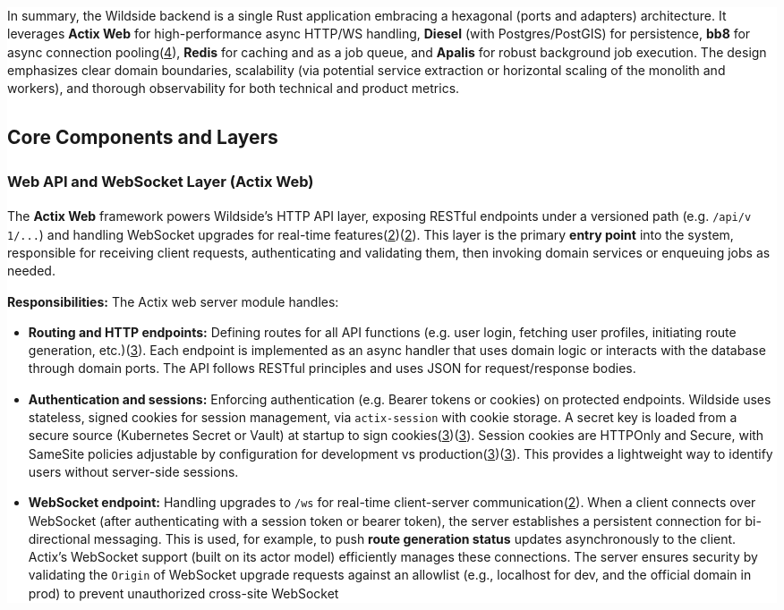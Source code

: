 In summary, the Wildside backend is a single Rust application embracing a
hexagonal (ports and adapters) architecture. It leverages **Actix Web** for
high-performance async HTTP/WS handling, **Diesel** (with Postgres/PostGIS) for
persistence, **bb8** for async connection
pooling([4](https://github.com/leynos/wildside/blob/9aa9fcecfdec116e4b35b2fde63f11fa7f495aaa/docs/keyset-pagination-design.md#L34-L40)),
 **Redis** for caching and as a job queue, and **Apalis** for robust background
job execution. The design emphasizes clear domain boundaries, scalability (via
potential service extraction or horizontal scaling of the monolith and
workers), and thorough observability for both technical and product metrics.

## Core Components and Layers

### Web API and WebSocket Layer (Actix Web)

The **Actix Web** framework powers Wildside’s HTTP API layer, exposing RESTful
endpoints under a versioned path (e.g. `/api/v1/...`) and handling WebSocket
upgrades for real-time
features([2](https://github.com/leynos/wildside/blob/9aa9fcecfdec116e4b35b2fde63f11fa7f495aaa/docs/repository-structure.md#L28-L36))([2](https://github.com/leynos/wildside/blob/9aa9fcecfdec116e4b35b2fde63f11fa7f495aaa/docs/repository-structure.md#L38-L46)).
 This layer is the primary **entry point** into the system, responsible for
receiving client requests, authenticating and validating them, then invoking
domain services or enqueuing jobs as needed.

**Responsibilities:** The Actix web server module handles:

- **Routing and HTTP endpoints:** Defining routes for all API functions (e.g.
  user login, fetching user profiles, initiating route generation,
  etc.)([3](https://github.com/leynos/wildside/blob/9aa9fcecfdec116e4b35b2fde63f11fa7f495aaa/docs/wildside-backend-design.md#L130-L138)).
   Each endpoint is implemented as an async handler that uses domain logic or
  interacts with the database through domain ports. The API follows RESTful
  principles and uses JSON for request/response bodies.

- **Authentication and sessions:** Enforcing authentication (e.g. Bearer tokens
  or cookies) on protected endpoints. Wildside uses stateless, signed cookies
  for session management, via `actix-session` with cookie storage. A secret key
  is loaded from a secure source (Kubernetes Secret or Vault) at startup to
  sign
  cookies([3](https://github.com/leynos/wildside/blob/9aa9fcecfdec116e4b35b2fde63f11fa7f495aaa/docs/wildside-backend-design.md#L145-L153))([3](https://github.com/leynos/wildside/blob/9aa9fcecfdec116e4b35b2fde63f11fa7f495aaa/docs/wildside-backend-design.md#L169-L177)).
   Session cookies are HTTPOnly and Secure, with SameSite policies adjustable
  by configuration for development vs
  production([3](https://github.com/leynos/wildside/blob/9aa9fcecfdec116e4b35b2fde63f11fa7f495aaa/docs/wildside-backend-design.md#L147-L155))([3](https://github.com/leynos/wildside/blob/9aa9fcecfdec116e4b35b2fde63f11fa7f495aaa/docs/wildside-backend-design.md#L169-L178)).
   This provides a lightweight way to identify users without server-side
  sessions.

- **WebSocket endpoint:** Handling upgrades to `/ws` for real-time
  client-server
  communication([2](https://github.com/leynos/wildside/blob/9aa9fcecfdec116e4b35b2fde63f11fa7f495aaa/docs/repository-structure.md#L38-L46)).
   When a client connects over WebSocket (after authenticating with a session
  token or bearer token), the server establishes a persistent connection for
  bi-directional messaging. This is used, for example, to push **route
  generation status** updates asynchronously to the client. Actix’s WebSocket
  support (built on its actor model) efficiently manages these connections. The
  server ensures security by validating the `Origin` of WebSocket upgrade
  requests against an allowlist (e.g., localhost for dev, and the official
  domain in prod) to prevent unauthorized cross-site WebSocket